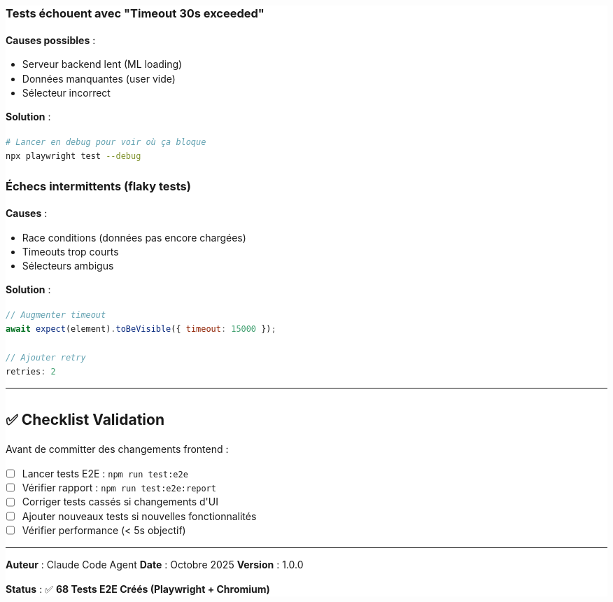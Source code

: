 ### Tests échouent avec "Timeout 30s exceeded"

**Causes possibles** :
- Serveur backend lent (ML loading)
- Données manquantes (user vide)
- Sélecteur incorrect

**Solution** :
```bash
# Lancer en debug pour voir où ça bloque
npx playwright test --debug
```

### Échecs intermittents (flaky tests)

**Causes** :
- Race conditions (données pas encore chargées)
- Timeouts trop courts
- Sélecteurs ambigus

**Solution** :
```javascript
// Augmenter timeout
await expect(element).toBeVisible({ timeout: 15000 });

// Ajouter retry
retries: 2
```

---

## ✅ Checklist Validation

Avant de committer des changements frontend :

- [ ] Lancer tests E2E : `npm run test:e2e`
- [ ] Vérifier rapport : `npm run test:e2e:report`
- [ ] Corriger tests cassés si changements d'UI
- [ ] Ajouter nouveaux tests si nouvelles fonctionnalités
- [ ] Vérifier performance (< 5s objectif)

---

**Auteur** : Claude Code Agent
**Date** : Octobre 2025
**Version** : 1.0.0

**Status** : ✅ **68 Tests E2E Créés (Playwright + Chromium)**

